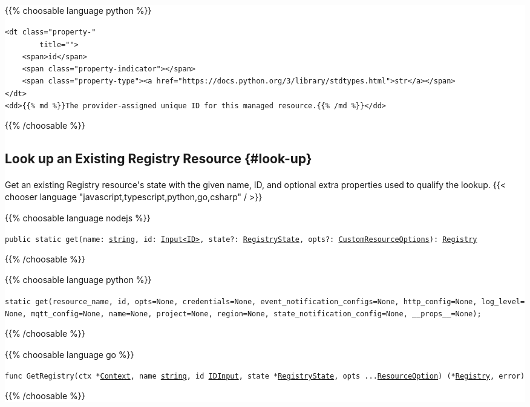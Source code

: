 
{{% choosable language python %}}
<dl class="resources-properties">

    <dt class="property-"
            title="">
        <span>id</span>
        <span class="property-indicator"></span>
        <span class="property-type"><a href="https://docs.python.org/3/library/stdtypes.html">str</a></span>
    </dt>
    <dd>{{% md %}}The provider-assigned unique ID for this managed resource.{{% /md %}}</dd>

</dl>
{{% /choosable %}}







## Look up an Existing Registry Resource {#look-up}

Get an existing Registry resource's state with the given name, ID, and optional extra properties used to qualify the lookup.
{{< chooser language "javascript,typescript,python,go,csharp" / >}}

{{% choosable language nodejs %}}
<div class="highlight"><pre class="chroma"><code class="language-typescript" data-lang="typescript"><span class="k">public static </span><span class="nf">get</span><span class="p">(</span><span class="nx">name</span>: <span class="nx"><a href="https://developer.mozilla.org/en-US/docs/Web/JavaScript/Reference/Global_Objects/string">string</a></span><span class="p">, </span><span class="nx">id</span>: <span class="nx"><a href="/docs/reference/pkg/nodejs/pulumi/pulumi/#ID">Input&lt;ID&gt;</a></span><span class="p">, </span><span class="nx">state</span>?: <span class="nx"><a href="/docs/reference/pkg/nodejs/pulumi/gcp/iot/#RegistryState">RegistryState</a></span><span class="p">, </span><span class="nx">opts</span>?: <span class="nx"><a href="/docs/reference/pkg/nodejs/pulumi/pulumi/#CustomResourceOptions">CustomResourceOptions</a></span><span class="p">): </span><span class="nx"><a href="/docs/reference/pkg/nodejs/pulumi/gcp/iot/#Registry">Registry</a></span></code></pre></div>
{{% /choosable %}}

{{% choosable language python %}}
<div class="highlight"><pre class="chroma"><code class="language-python" data-lang="python"><span class="k">static </span><span class="nf">get</span><span class="p">(resource_name, id, opts=None, </span>credentials=None<span class="p">, </span>event_notification_configs=None<span class="p">, </span>http_config=None<span class="p">, </span>log_level=None<span class="p">, </span>mqtt_config=None<span class="p">, </span>name=None<span class="p">, </span>project=None<span class="p">, </span>region=None<span class="p">, </span>state_notification_config=None<span class="p">, __props__=None);</span></code></pre></div>
{{% /choosable %}}

{{% choosable language go %}}
<div class="highlight"><pre class="chroma"><code class="language-go" data-lang="go"><span class="k">func </span>GetRegistry<span class="p">(</span><span class="nx">ctx</span> *<span class="nx"><a href="https://pkg.go.dev/github.com/pulumi/pulumi/sdk/v3/go/pulumi?tab=doc#Context">Context</a></span><span class="p">, </span><span class="nx">name</span> <span class="nx"><a href="https://golang.org/pkg/builtin/#string">string</a></span><span class="p">, </span><span class="nx">id</span> <span class="nx"><a href="https://pkg.go.dev/github.com/pulumi/pulumi/sdk/v3/go/pulumi?tab=doc#IDInput">IDInput</a></span><span class="p">, </span><span class="nx">state</span> *<span class="nx"><a href="https://pkg.go.dev/github.com/pulumi/pulumi-gcp/sdk/v3/go/gcp/iot?tab=doc#RegistryState">RegistryState</a></span><span class="p">, </span><span class="nx">opts</span> ...<span class="nx"><a href="https://pkg.go.dev/github.com/pulumi/pulumi/sdk/v3/go/pulumi?tab=doc#ResourceOption">ResourceOption</a></span><span class="p">) (*<span class="nx"><a href="https://pkg.go.dev/github.com/pulumi/pulumi-gcp/sdk/v3/go/gcp/iot?tab=doc#Registry">Registry</a></span>, error)</span></code></pre></div>
{{% /choosable %}}

